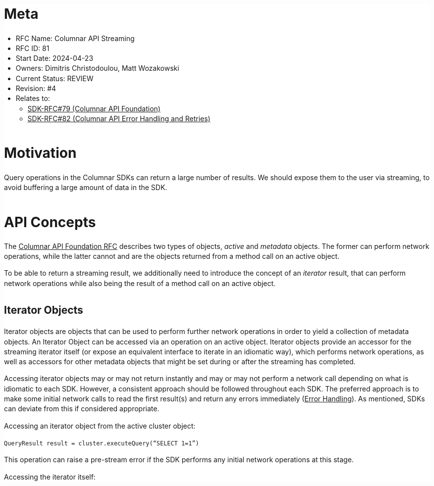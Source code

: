 # Meta

* RFC Name: Columnar API Streaming
* RFC ID: 81
* Start Date: 2024-04-23
* Owners: Dimitris Christodoulou, Matt Wozakowski
* Current Status: REVIEW
* Revision: \#4
* Relates to:
    * [SDK-RFC#79 (Columnar API Foundation)][sdk-rfc-0079]
    * [SDK-RFC#82 (Columnar API Error Handling and Retries)][sdk-rfc-0082]                

# Motivation

Query operations in the Columnar SDKs can return a large number of results. We should expose them to the user via streaming, to avoid buffering a large amount of data in the SDK.

# API Concepts

The [Columnar API Foundation RFC][sdk-rfc-0079] describes two types of objects, *active* and *metadata* objects. The former can perform network operations, while the latter cannot and are the objects returned from a method call on an active object.

To be able to return a streaming result, we additionally need to introduce the concept of an *iterator* result, that can perform network operations while also being the result of a method call on an active object.

## Iterator Objects

Iterator objects are objects that can be used to perform further network operations in order to yield a collection of metadata objects. An Iterator Object can be accessed via an operation on an active object. Iterator objects provide an accessor for the streaming iterator itself (or expose an equivalent interface to iterate in an idiomatic way), which performs network operations, as well as accessors for other metadata objects that might be set during or after the streaming has completed.

Accessing iterator objects may or may not return instantly and may or may not perform a network call depending on what is idiomatic to each SDK. However, a consistent approach should be followed throughout each SDK. The preferred approach is to make some initial network calls to read the first result(s) and return any errors immediately ([Error Handling](#error-handling)). As mentioned, SDKs can deviate from this if considered appropriate.

Accessing an iterator object from the active cluster object:

```
QueryResult result = cluster.executeQuery(“SELECT 1=1”)
```

This operation can raise a pre-stream error if the SDK performs any initial network operations at this stage.

Accessing the iterator itself:


[sdk-rfc-0079]: /rfc/0079-columnar-api-foundation.md
[sdk-rfc-0082]: /rfc/0082-columnar-api-error-handling-retries.md